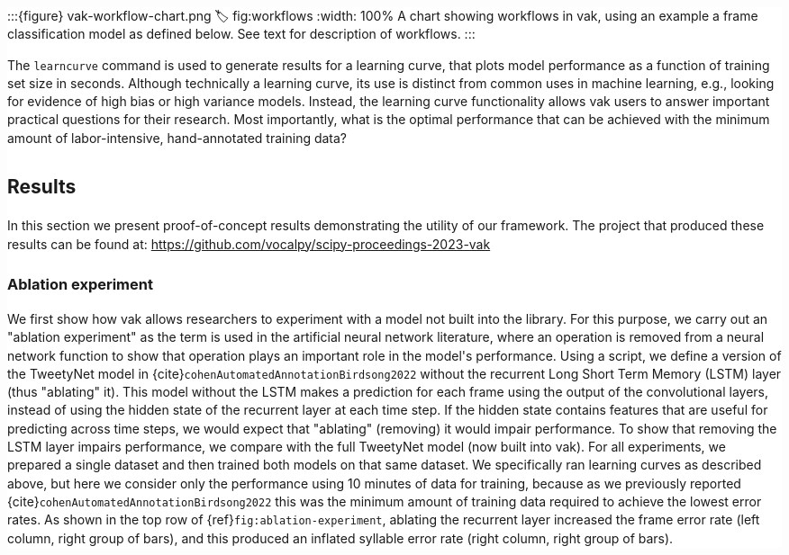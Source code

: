 :::{figure} vak-workflow-chart.png
:label: fig:workflows
:width: 100%
A chart showing workflows in vak, using an example a frame classification model
as defined below. See text for description of workflows.
:::

The `learncurve` command is used to generate results for a learning curve,
that plots model performance as a function of training set size in seconds.
Although technically a learning curve, its use is distinct from common uses in machine learning,
e.g., looking for evidence of high bias or high variance models.
Instead, the learning curve functionality allows vak users to answer important practical questions for their research.
Most importantly, what is the optimal performance that can be achieved
with the minimum amount of labor-intensive, hand-annotated training data?

## Results

In this section we present proof-of-concept results demonstrating the utility of our framework.
The project that produced these results can be found at: <https://github.com/vocalpy/scipy-proceedings-2023-vak>

### Ablation experiment

We first show how vak allows researchers to
experiment with a model not built into the library.
For this purpose, we carry out an "ablation experiment"
as the term is used in the artificial neural network literature,
where an operation is removed from a neural network function
to show that operation plays an important role
in the model's performance.
Using a script, we define a version of the TweetyNet model in
{cite}`cohenAutomatedAnnotationBirdsong2022` without the recurrent
Long Short Term Memory (LSTM) layer (thus "ablating" it).
This model without the LSTM makes a prediction for each frame
using the output of the convolutional layers,
instead of using the hidden state of the recurrent layer
at each time step.
If the hidden state contains features that are useful
for predicting across time steps,
we would expect that "ablating" (removing) it would impair performance.
To show that removing the LSTM layer impairs performance,
we compare with the full TweetyNet model (now built into vak).
For all experiments, we prepared a single dataset
and then trained both models on that same dataset.
We specifically ran learning curves as described above,
but here we consider only the performance using 10 minutes of data for training,
because as we previously reported {cite}`cohenAutomatedAnnotationBirdsong2022`
this was the minimum amount of training data required
to achieve the lowest error rates.
As shown in the top row of {ref}`fig:ablation-experiment`,
ablating the recurrent layer increased the frame error rate
(left column, right group of bars), and this produced
an inflated syllable error rate (right column, right group of bars).

